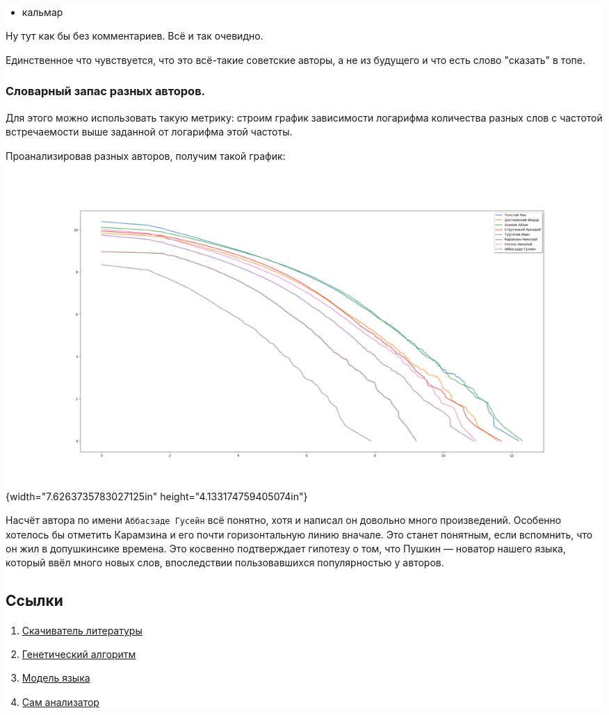 - кальмар


Ну тут как бы без комментариев. Всё и так очевидно.

Единственное что чувствуется, что это всё-такие советские авторы, а
не из будущего и что есть слово "сказать" в топе.

### Словарный запас разных авторов.

Для этого можно использовать такую метрику: строим график зависимости логарифма количества разных слов с частотой встречаемости выше заданной от логарифма этой частоты.

Проанализировав разных авторов, получим такой график:

![](media\image16.png){width="7.6263735783027125in"
height="4.133174759405074in"}

Насчёт автора по имени `Аббасзаде Гусейн` всё понятно, хотя и написал он
довольно много произведений. Особенно хотелось бы отметить Карамзина и
его почти горизонтальную линию вначале. Это станет понятным, если
вспомнить, что он жил в допушкинсике времена. Это косвенно подтверждает
гипотезу о том, что Пушкин — новатор нашего языка, который ввёл много
новых слов, впоследствии пользовавшихся популярностью у авторов.

## Ссылки

1)  [Скачиватель литературы](https://github.com/donRumata03/Literature_downloader)

2)  [Генетический алгоритм](https://github.com/donRumata03/PowerfulGA/)

3)  [Модель языка](https://github.com/donRumata03/Language)

4)  [Сам анализатор](https://github.com/donRumata03/Literature)

